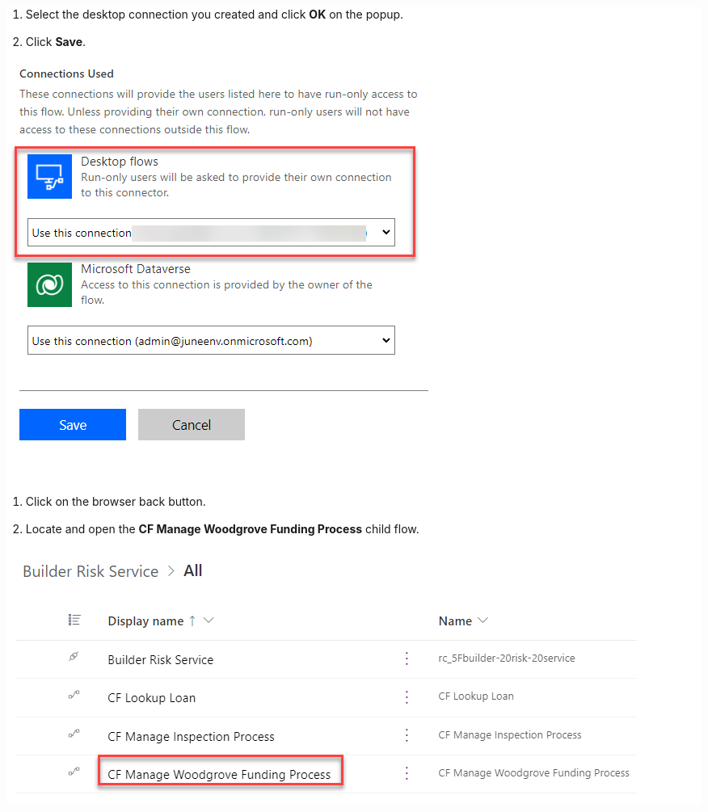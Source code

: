 1.  Select the desktop connection you created and click **OK** on the popup.

2.  Click **Save**.

![select desktop flows](media/e2ee038d6ee9c15090273a8e0dfbe7f8.png)

1.  Click on the browser back button.

2.  Locate and open the **CF Manage Woodgrove Funding Process** child flow.

![open the next child flow](media/be4596c1956b1ce6660270676751a460.png)
